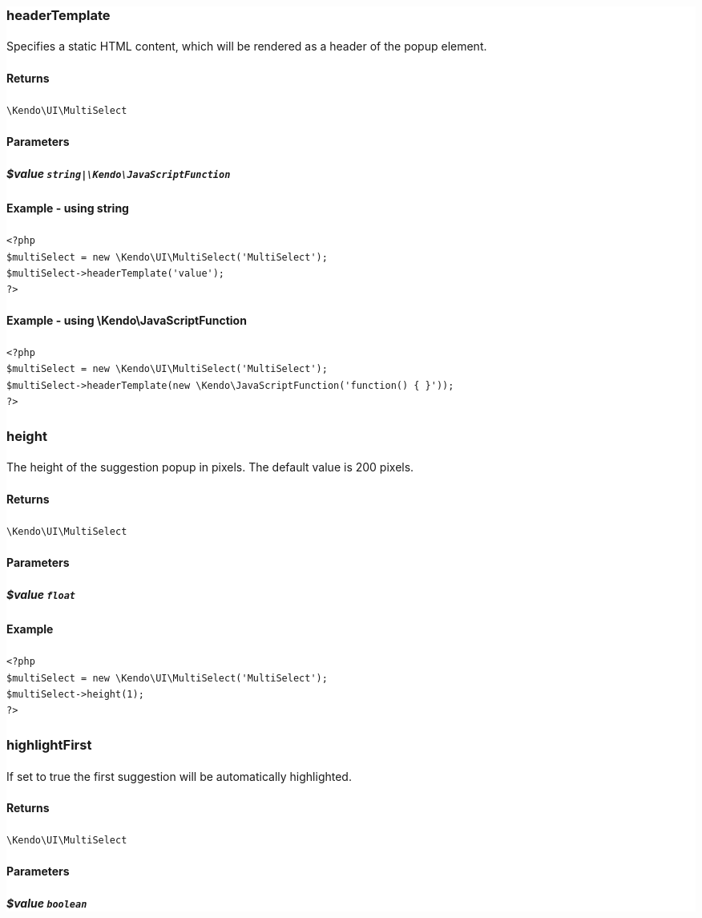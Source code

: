 ### headerTemplate
Specifies a static HTML content, which will be rendered as a header of the popup element.

#### Returns
`\Kendo\UI\MultiSelect`

#### Parameters

##### $value `string|\Kendo\JavaScriptFunction`



#### Example  - using string
    <?php
    $multiSelect = new \Kendo\UI\MultiSelect('MultiSelect');
    $multiSelect->headerTemplate('value');
    ?>

#### Example  - using \Kendo\JavaScriptFunction
    <?php
    $multiSelect = new \Kendo\UI\MultiSelect('MultiSelect');
    $multiSelect->headerTemplate(new \Kendo\JavaScriptFunction('function() { }'));
    ?>

### height
The height of the suggestion popup in pixels. The default value is 200 pixels.

#### Returns
`\Kendo\UI\MultiSelect`

#### Parameters

##### $value `float`



#### Example 
    <?php
    $multiSelect = new \Kendo\UI\MultiSelect('MultiSelect');
    $multiSelect->height(1);
    ?>

### highlightFirst
If set to true the first suggestion will be automatically highlighted.

#### Returns
`\Kendo\UI\MultiSelect`

#### Parameters

##### $value `boolean`

